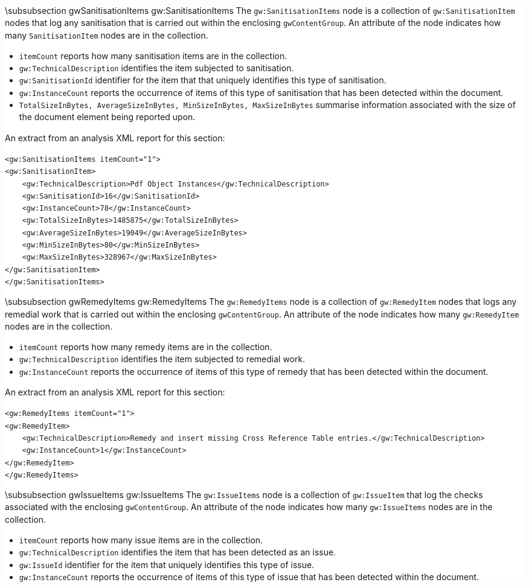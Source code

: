 \subsubsection gwSanitisationItems gw:SanitisationItems
The `gw:SanitisationItems` node is a collection of `gw:SanitisationItem` nodes that log any sanitisation that is carried out within the enclosing `gwContentGroup`. An attribute of the node indicates how many `SanitisationItem` nodes are in the collection.

- `itemCount` reports how many sanitisation items are in the collection.
- `gw:TechnicalDescription` identifies the item subjected to sanitisation.
- `gw:SanitisationId` identifier for the item that that uniquely identifies this type of sanitisation.
- `gw:InstanceCount` reports the occurrence of items of this type of sanitisation that has been detected within the document.
- `TotalSizeInBytes, AverageSizeInBytes, MinSizeInBytes, MaxSizeInBytes` summarise information associated with the size of the document element being reported upon.

An extract from an analysis XML report for this section:

	<gw:SanitisationItems itemCount="1">
	<gw:SanitisationItem>
		<gw:TechnicalDescription>Pdf Object Instances</gw:TechnicalDescription>
		<gw:SanitisationId>16</gw:SanitisationId>
		<gw:InstanceCount>78</gw:InstanceCount>
		<gw:TotalSizeInBytes>1485875</gw:TotalSizeInBytes>
		<gw:AverageSizeInBytes>19049</gw:AverageSizeInBytes>
		<gw:MinSizeInBytes>80</gw:MinSizeInBytes>
		<gw:MaxSizeInBytes>328967</gw:MaxSizeInBytes>
	</gw:SanitisationItem>
	</gw:SanitisationItems>

\subsubsection gwRemedyItems gw:RemedyItems
The `gw:RemedyItems` node is a collection of `gw:RemedyItem` nodes that logs any remedial work that is carried out within the enclosing `gwContentGroup`. An attribute of the node indicates how many `gw:RemedyItem` nodes are in the collection.

- `itemCount` reports how many remedy items are in the collection.
- `gw:TechnicalDescription` identifies the item subjected to remedial work.
- `gw:InstanceCount` reports the occurrence of items of this type of remedy that has been detected within the document.

An extract from an analysis XML report for this section:

    <gw:RemedyItems itemCount="1">
	<gw:RemedyItem>
		<gw:TechnicalDescription>Remedy and insert missing Cross Reference Table entries.</gw:TechnicalDescription>
		<gw:InstanceCount>1</gw:InstanceCount>
	</gw:RemedyItem>
	</gw:RemedyItems>

\subsubsection gwIssueItems gw:IssueItems
The `gw:IssueItems` node is a collection of `gw:IssueItem` that log the checks associated with the enclosing `gwContentGroup`. An attribute of the node indicates how many `gw:IssueItems` nodes are in the collection.

- `itemCount` reports how many issue items are in the collection.
- `gw:TechnicalDescription` identifies the item that has been detected as an issue.
- `gw:IssueId` identifier for the item that uniquely identifies this type of issue.
- `gw:InstanceCount` reports the occurrence of items of this type of issue that has been detected within the document.

